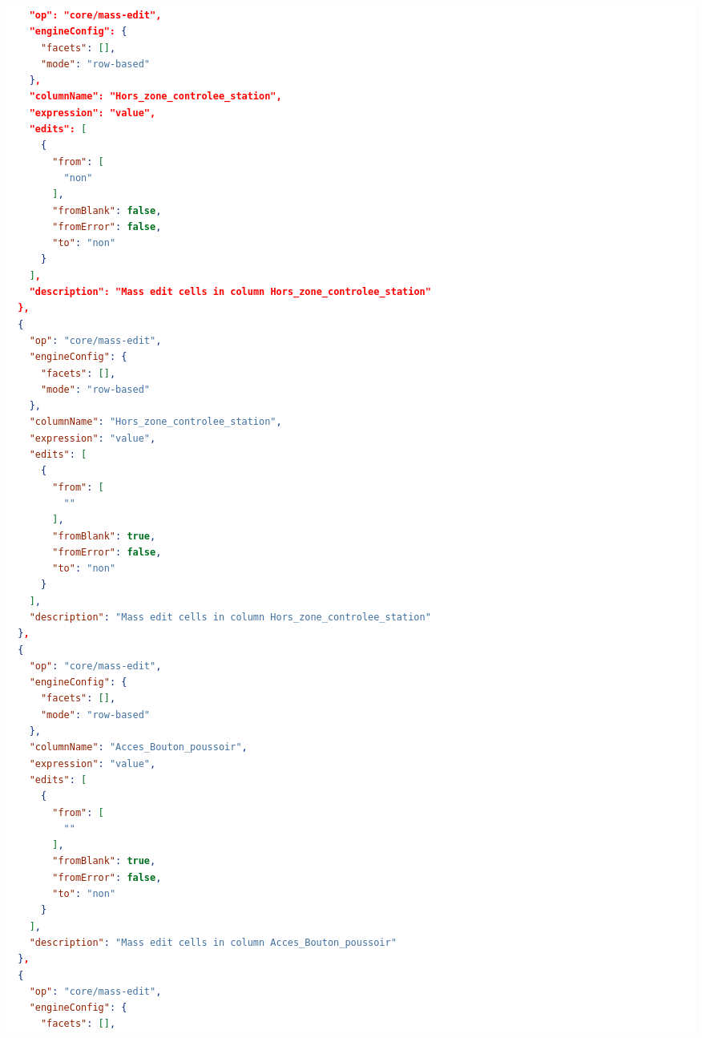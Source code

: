 ```json
    "op": "core/mass-edit",
    "engineConfig": {
      "facets": [],
      "mode": "row-based"
    },
    "columnName": "Hors_zone_controlee_station",
    "expression": "value",
    "edits": [
      {
        "from": [
          "non"
        ],
        "fromBlank": false,
        "fromError": false,
        "to": "non"
      }
    ],
    "description": "Mass edit cells in column Hors_zone_controlee_station"
  },
  {
    "op": "core/mass-edit",
    "engineConfig": {
      "facets": [],
      "mode": "row-based"
    },
    "columnName": "Hors_zone_controlee_station",
    "expression": "value",
    "edits": [
      {
        "from": [
          ""
        ],
        "fromBlank": true,
        "fromError": false,
        "to": "non"
      }
    ],
    "description": "Mass edit cells in column Hors_zone_controlee_station"
  },
  {
    "op": "core/mass-edit",
    "engineConfig": {
      "facets": [],
      "mode": "row-based"
    },
    "columnName": "Acces_Bouton_poussoir",
    "expression": "value",
    "edits": [
      {
        "from": [
          ""
        ],
        "fromBlank": true,
        "fromError": false,
        "to": "non"
      }
    ],
    "description": "Mass edit cells in column Acces_Bouton_poussoir"
  },
  {
    "op": "core/mass-edit",
    "engineConfig": {
      "facets": [],
```